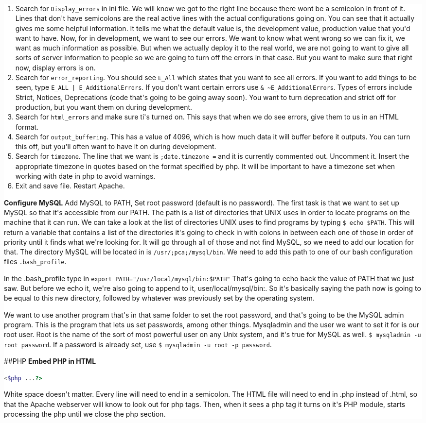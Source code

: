 1. Search for `Display_errors` in ini file. We will know we got to the right line because there wont be a semicolon in front of it. Lines that don't have semicolons are the real active lines with the actual configurations going on. You can see that it actually gives me some helpful information. It tells me what the default value is, the development value, production value that you'd want to have. Now, for in development, we want to see our errors. We want to know what went wrong so we can fix it, we want as much information as possible. But when we actually deploy it to the real world, we are not going to want to give all sorts of server information to people so we are going to turn off the errors in that case. But you want to make sure that right now, display errors is on.
2. Search for `error_reporting`. You should see `E_All` which states that you want to see all errors. If you want to add things to be seen, type `E_ALL | E_AdditionalErrors`. If you don't want certain errors use `& ~E_AdditionalErrors`. Types of errors include Strict, Notices, Deprecations (code that's going to be going away soon). You want to turn deprecation and strict off for production, but you want them on during development.
3. Search for `html_errors` and make sure ti's turned on. This says that when we do see errors, give them to us in an HTML format.
4. Search for `output_buffering`. This has a value of 4096, which is how much data it will buffer before it outputs. You can turn this off, but you'll often want to have it on during development.
5. Search for `timezone`. The line that we want is `;date.timezone =` and it is currently commented out. Uncomment it. Insert the appropriate timezone in quotes based on the format specified by php. It will be important to have a timezone set when working with date in php to avoid warnings.
6. Exit and save file. Restart Apache.


__Configure MySQL__
Add MySQL to PATH, Set root password (default is no password). The first task is that we want to set up MySQL so that it's accessible from our PATH. The path is a list of directories that UNIX uses in order to locate programs on the machine that it can run. We can take a look at the list of directories UNIX uses to find programs by typing `$ echo $PATH`. This will return a variable that contains a list of the directories it's going to check in with colons in between each one of those in order of priority until it finds what we're looking for. It will go through all of those and not find MySQL, so we need to add our location for that. The directory MySQL will be located in is `/usr/;pca;/mysql/bin`. We need to add this path to one of our bash configuration files `.bash_profile`.

In the .bash_profile type in `export PATH="/usr/local/mysql/bin:$PATH"` That's going to echo back the value of PATH that we just saw. But before we echo it, we're also going to append to it, user/local/mysql/bin:. So it's basically saying the path now is going to be equal to this new directory, followed by whatever was previously set by the operating system.

We want to use another program that's in that same folder to set the root password, and that's going to be the MySQL admin program. This is the program that lets us set passwords, among other things. Mysqladmin and the user we want to set it for is our root user. Root is the name of the sort of most powerful user on any Unix system, and it's true for MySQL as well. `$ mysqladmin -u root password`. If a password is already set, use `$ mysqladmin -u root -p password`.

##PHP
__Embed PHP in HTML__
```PHP
<$php ...?>
```
White space doesn't matter. Every line will need to end in a semicolon. The HTML file will need to end in .php instead of .html, so that the Apache webserver will know to look out for php tags. Then, when it sees a php tag it turns on it's PHP module, starts processing the php until we close the php section.
